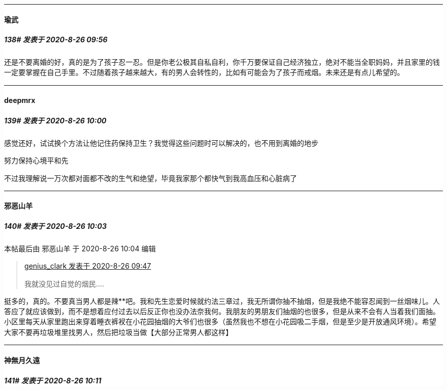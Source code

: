 


-----

####  瑜武  
##### 138#       发表于 2020-8-26 09:56




还是不要离婚的好，真的是为了孩子忍一忍。但是你老公极其自私自利，你千万要保证自己经济独立，绝对不能当全职妈妈，并且家里的钱一定要掌握在自己手里。不过随着孩子越来越大，有的男人会转性的，比如有可能会为了孩子而戒烟。未来还是有点儿希望的。







-----

####  deepmrx  
##### 139#       发表于 2020-8-26 10:00




感觉还好，试试换个方法让他记住药保持卫生？我觉得这些问题时可以解决的，也不用到离婚的地步

努力保持心境平和先


不过我理解说一万次都对面都不改的生气和绝望，毕竟我家那个都快气到我高血压和心脏病了







-----

####  邪恶山羊  
##### 140#       发表于 2020-8-26 10:03



 本帖最后由 邪恶山羊 于 2020-8-26 10:04 编辑 
<blockquote><a href="httphttps://bbs.saraba1st.com/2b/forum.php?mod=redirect&amp;goto=findpost&amp;pid=48552619&amp;ptid=1956579" target="_blank">genius_clark 发表于 2020-8-26 09:47</a>

我就没见过自觉的烟民....</blockquote>
挺多的，真的。不要真当男人都是辣**吧。我和先生恋爱时候就约法三章过，我无所谓你抽不抽烟，但是我绝不能容忍闻到一丝烟味儿。人答应了就应该做到，而不是想着应付过去以后反正你也没办法奈我何。我朋友的男朋友们抽烟的也很多，但是从来不会有人当着我们面抽。小区里每天从家里跑出来穿着睡衣裤衩在小花园抽烟的大爷们也很多（虽然我也不想在小花园吸二手烟，但是至少是开放通风环境）。希望大家不要再垃圾堆里找男人，然后把垃圾当做【大部分正常男人都这样】







-----

####  神無月久遠  
##### 141#       发表于 2020-8-26 10:11
